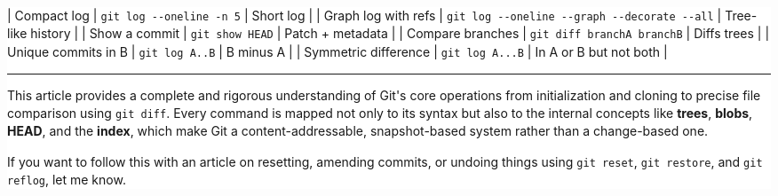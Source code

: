 | Compact log                         | `git log --oneline -n 5`                     | Short log               |
| Graph log with refs                 | `git log --oneline --graph --decorate --all` | Tree-like history       |
| Show a commit                       | `git show HEAD`                              | Patch + metadata        |
| Compare branches                    | `git diff branchA branchB`                   | Diffs trees             |
| Unique commits in B                 | `git log A..B`                               | B minus A               |
| Symmetric difference                | `git log A...B`                              | In A or B but not both  |

---

This article provides a complete and rigorous understanding of Git's core operations from initialization and cloning to precise file comparison using `git diff`. Every command is mapped not only to its syntax but also to the internal concepts like **trees**, **blobs**, **HEAD**, and the **index**, which make Git a content-addressable, snapshot-based system rather than a change-based one.

If you want to follow this with an article on resetting, amending commits, or undoing things using `git reset`, `git restore`, and `git reflog`, let me know.
